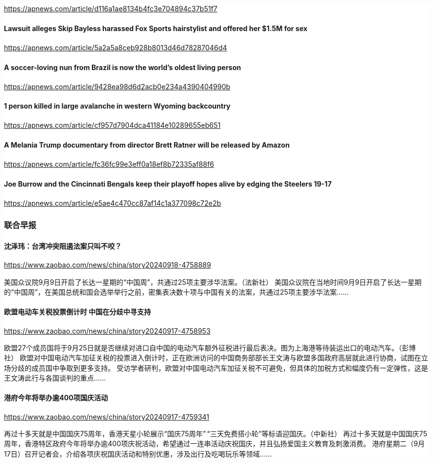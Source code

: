 <span style="color: blue!80!green"><https://apnews.com/article/d116a1ae8134b4fc3e704894c37b51f7></span>

#### Lawsuit alleges Skip Bayless harassed Fox Sports hairstylist and offered her \$1.5M for sex

<span style="color: blue!80!green"><https://apnews.com/article/5a2a5a8ceb928b8013d46d78287046d4></span>

#### A soccer-loving nun from Brazil is now the world’s oldest living person

<span style="color: blue!80!green"><https://apnews.com/article/9428ea98d6d2acb0e234a4390404990b></span>

#### 1 person killed in large avalanche in western Wyoming backcountry

<span style="color: blue!80!green"><https://apnews.com/article/cf957d7904dca41184e10289655eb651></span>

#### A Melania Trump documentary from director Brett Ratner will be released by Amazon

<span style="color: blue!80!green"><https://apnews.com/article/fc36fc99e3eff0a18ef8b72335af88f6></span>

#### Joe Burrow and the Cincinnati Bengals keep their playoff hopes alive by edging the Steelers 19-17

<span style="color: blue!80!green"><https://apnews.com/article/e5ae4c470cc87af14c1a377098c72e2b></span>

### 联合早报

#### 沈泽玮：台湾冲突阻遏法案只叫不咬？

<span style="color: blue!80!green"><https://www.zaobao.com/news/china/story20240918-4758889></span>

美国众议院9月9日开启了长达一星期的“中国周”，共通过25项主要涉华法案。（法新社）
美国众议院在当地时间9月9日开启了长达一星期的“中国周”，在美国总统和国会选举举行之前，密集表决数十项与中国有关的法案，共通过25项主要涉华法案……

#### 欧盟电动车关税投票倒计时 中国在分歧中寻支持

<span style="color: blue!80!green"><https://www.zaobao.com/news/china/story20240917-4758953></span>

欧盟27个成员国将于9月25日就是否继续对进口自中国的电动汽车额外征税进行最后表决。图为上海港等待装运出口的电动汽车。（彭博社）
欧盟对中国电动汽车加征关税的投票进入倒计时，正在欧洲访问的中国商务部部长王文涛与欧盟多国政府高层就此进行协商，试图在立场分歧的成员国中争取到更多支持。
受访学者研判，欧盟对中国电动汽车加征关税不可避免，但具体的加税方式和幅度仍有一定弹性，这是王文涛此行与各国谈判的重点……

#### 港府今年将举办逾400项国庆活动

<span style="color: blue!80!green"><https://www.zaobao.com/news/china/story20240917-4759341></span>

再过十多天就是中国国庆75周年，香港天星小轮展示“国庆75周年” “三天免费搭小轮”等标语迎国庆。（中新社）
再过十多天就是中国国庆75周年，香港特区政府今年将举办逾400项庆祝活动，希望通过一连串活动庆祝国庆，并且弘扬爱国主义教育及刺激消费。
港府星期二（9月17日）召开记者会，介绍各项庆祝国庆活动和特别优惠，涉及出行及吃喝玩乐等领域……
